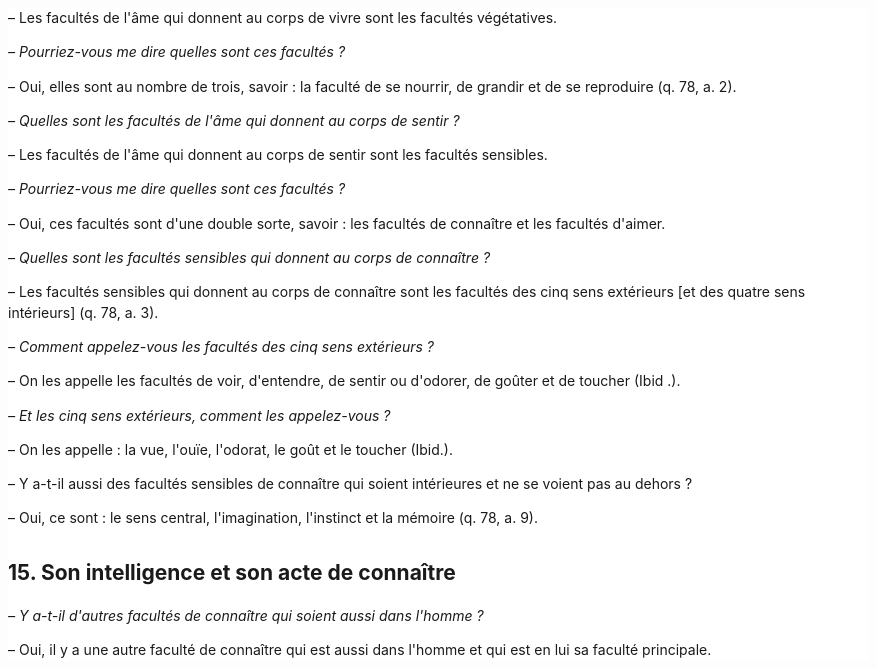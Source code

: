 – Les facultés de
l'âme qui donnent au corps de vivre sont les facultés végétatives.

*– Pourriez-vous
me dire quelles sont ces facultés ?*

– Oui, elles sont
au nombre de trois, savoir : la faculté de se nourrir, de grandir et de se
reproduire (q. 78, a. 2).

*– Quelles sont
les facultés de l'âme qui donnent au corps de sentir ?*

– Les facultés de
l'âme qui donnent au corps de sentir sont les facultés sensibles.

*– Pourriez-vous
me dire quelles sont ces facultés ?*

– Oui, ces facultés
sont d'une double sorte, savoir : les facultés de connaître et les facultés
d'aimer.

*– Quelles sont
les facultés sensibles qui donnent au corps de connaître ?*

– Les facultés
sensibles qui donnent au corps de connaître sont les facultés des cinq sens
extérieurs [et des quatre sens intérieurs] (q. 78, a. 3).

*– Comment
appelez-vous les facultés des cinq sens extérieurs ?*

– On les appelle
les facultés de voir, d'entendre, de sentir ou d'odorer, de goûter et de
toucher (Ibid .).

*– Et les cinq
sens extérieurs, comment les appelez-vous ?*

– On les appelle :
la vue, l'ouïe, l'odorat, le goût et le toucher (Ibid.).

– Y a-t-il aussi
des facultés sensibles de connaître qui soient intérieures et ne se voient pas
au dehors ?

– Oui, ce sont : le
sens central, l'imagination, l'instinct et la mémoire (q. 78, a. 9).

## 15. Son intelligence et son acte de connaître

*– Y a-t-il
d'autres facultés de connaître qui soient aussi dans l'homme ?*

– Oui, il y a une
autre faculté de connaître qui est aussi dans l'homme et qui est en lui sa
faculté principale.
